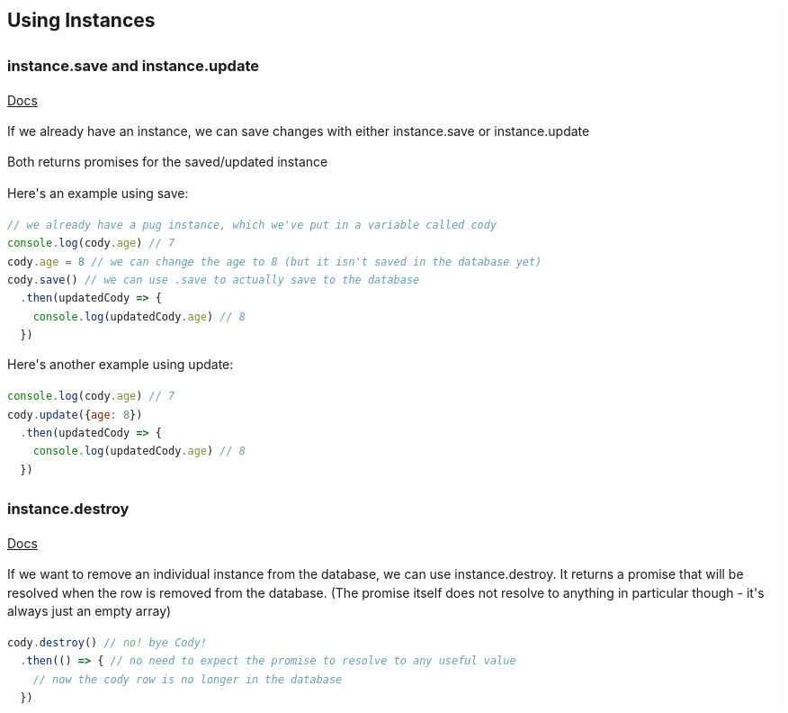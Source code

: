 
## Using Instances

### instance.save and instance.update
[Docs](http://docs.sequelizejs.com/manual/tutorial/instances.html#updating-saving-persisting-an-instance)

If we already have an instance, we can save changes with either instance.save or instance.update

Both returns promises for the saved/updated instance

Here's an example using save:
```javascript
// we already have a pug instance, which we've put in a variable called cody
console.log(cody.age) // 7
cody.age = 8 // we can change the age to 8 (but it isn't saved in the database yet)
cody.save() // we can use .save to actually save to the database
  .then(updatedCody => {
    console.log(updatedCody.age) // 8
  })
```

Here's another example using update:
```javascript
console.log(cody.age) // 7
cody.update({age: 8})
  .then(updatedCody => {
    console.log(updatedCody.age) // 8
  })
```

### instance.destroy
[Docs](http://docs.sequelizejs.com/manual/tutorial/instances.html#destroying-deleting-persistent-instances)

If we want to remove an individual instance from the database, we can use instance.destroy.
It returns a promise that will be resolved when the row is removed from the database.
(The promise itself does not resolve to anything in particular though - it's always just an empty array)

```javascript
cody.destroy() // no! bye Cody!
  .then(() => { // no need to expect the promise to resolve to any useful value
    // now the cody row is no longer in the database
  })
```

